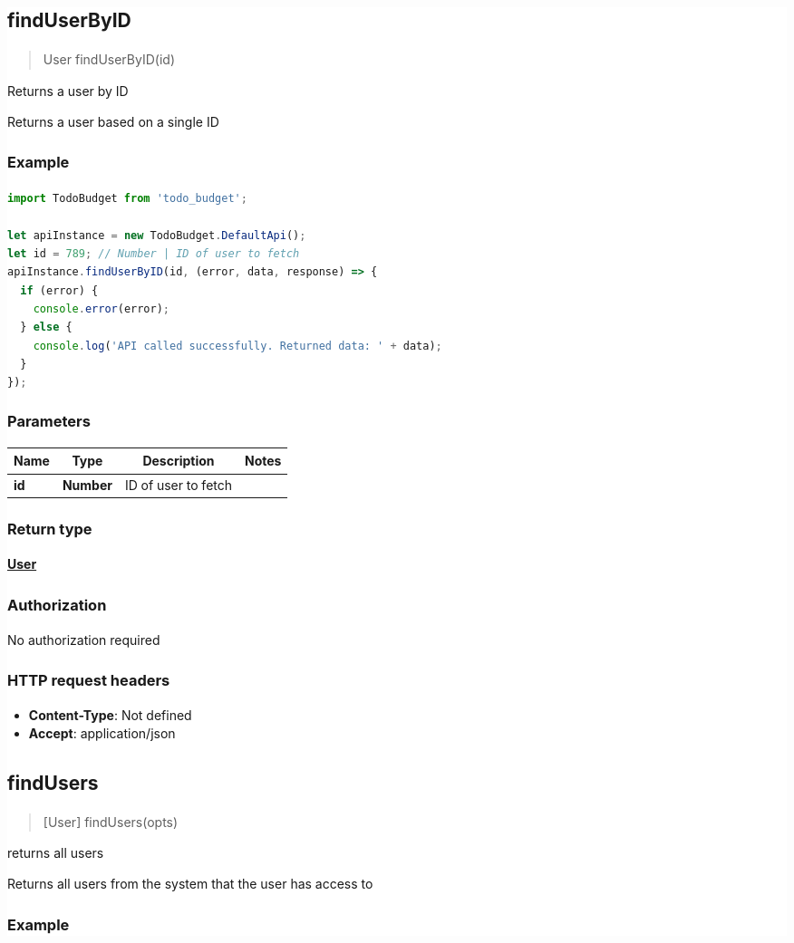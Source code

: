 
## findUserByID

> User findUserByID(id)

Returns a user by ID

Returns a user based on a single ID

### Example

```javascript
import TodoBudget from 'todo_budget';

let apiInstance = new TodoBudget.DefaultApi();
let id = 789; // Number | ID of user to fetch
apiInstance.findUserByID(id, (error, data, response) => {
  if (error) {
    console.error(error);
  } else {
    console.log('API called successfully. Returned data: ' + data);
  }
});
```

### Parameters


Name | Type | Description  | Notes
------------- | ------------- | ------------- | -------------
 **id** | **Number**| ID of user to fetch | 

### Return type

[**User**](User.md)

### Authorization

No authorization required

### HTTP request headers

- **Content-Type**: Not defined
- **Accept**: application/json


## findUsers

> [User] findUsers(opts)

returns all users

Returns all users from the system that the user has access to

### Example
